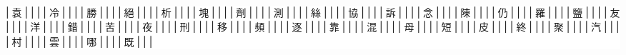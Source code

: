 | 袁 |  |  |
| 冷 |  |  |
| 勝 |  |  |
| 絕 |  |  |
| 析 |  |  |
| 塊 |  |  |
| 劑 |  |  |
| 測 |  |  |
| 絲 |  |  |
| 協 |  |  |
| 訴 |  |  |
| 念 |  |  |
| 陳 |  |  |
| 仍 |  |  |
| 羅 |  |  |
| 鹽 |  |  |
| 友 |  |  |
| 洋 |  |  |
| 錯 |  |  |
| 苦 |  |  |
| 夜 |  |  |
| 刑 |  |  |
| 移 |  |  |
| 頻 |  |  |
| 逐 |  |  |
| 靠 |  |  |
| 混 |  |  |
| 母 |  |  |
| 短 |  |  |
| 皮 |  |  |
| 終 |  |  |
| 聚 |  |  |
| 汽 |  |  |
| 村 |  |  |
| 雲 |  |  |
| 哪 |  |  |
| 既 |  |  |